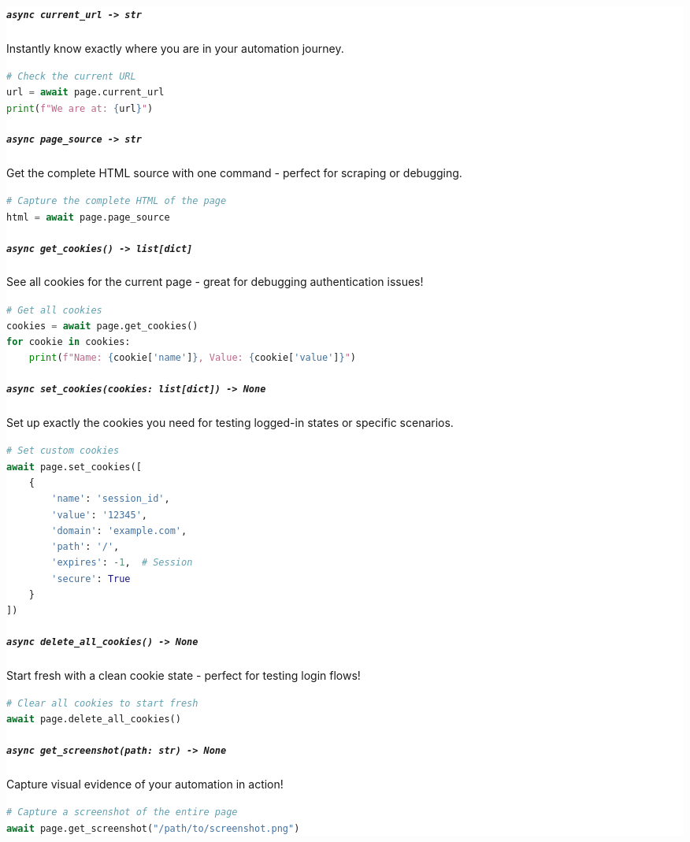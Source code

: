 ##### `async current_url -> str`
Instantly know exactly where you are in your automation journey.

```python
# Check the current URL
url = await page.current_url
print(f"We are at: {url}")
```

##### `async page_source -> str`
Get the complete HTML source with one command - perfect for scraping or debugging.

```python
# Capture the complete HTML of the page
html = await page.page_source
```

##### `async get_cookies() -> list[dict]`
See all cookies for the current page - great for debugging authentication issues!

```python
# Get all cookies
cookies = await page.get_cookies()
for cookie in cookies:
    print(f"Name: {cookie['name']}, Value: {cookie['value']}")
```

##### `async set_cookies(cookies: list[dict]) -> None`
Set up exactly the cookies you need for testing logged-in states or specific scenarios.

```python
# Set custom cookies
await page.set_cookies([
    {
        'name': 'session_id',
        'value': '12345',
        'domain': 'example.com',
        'path': '/',
        'expires': -1,  # Session
        'secure': True
    }
])
```

##### `async delete_all_cookies() -> None`
Start fresh with a clean cookie state - perfect for testing login flows!

```python
# Clear all cookies to start fresh
await page.delete_all_cookies()
```

##### `async get_screenshot(path: str) -> None`
Capture visual evidence of your automation in action!

```python
# Capture a screenshot of the entire page
await page.get_screenshot("/path/to/screenshot.png")
```
